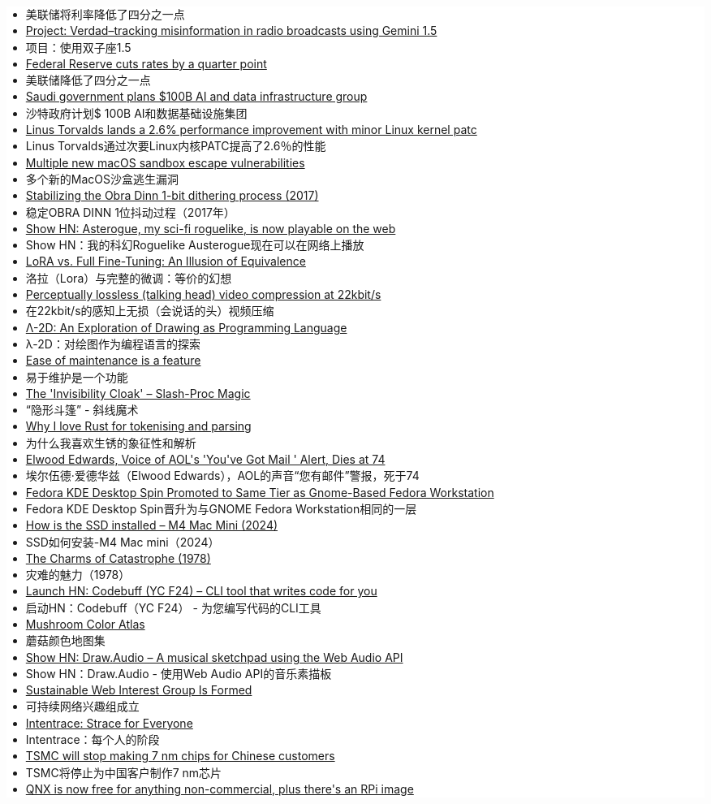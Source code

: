 - 美联储将利率降低了四分之一点
- [Project: Verdad–tracking misinformation in radio broadcasts using Gemini 1.5](https://simonwillison.net/2024/Nov/7/project-verdad/)
- 项目：使用双子座1.5
- [Federal Reserve cuts rates by a quarter point](https://www.federalreserve.gov/newsevents/pressreleases/monetary20241107a.htm)
- 美联储降低了四分之一点
- [Saudi government plans $100B AI and data infrastructure group](https://www.middleeastainews.com/p/saudi-government-plans-100-billion)
- 沙特政府计划$ 100B AI和数据基础设施集团
- [Linus Torvalds lands a 2.6% performance improvement with minor Linux kernel patc](https://www.phoronix.com/news/Linus-2.6p-Faster-Scale-Patch)
- Linus Torvalds通过次要Linux内核PATC提高了2.6％的性能
- [Multiple new macOS sandbox escape vulnerabilities](https://jhftss.github.io/A-New-Era-of-macOS-Sandbox-Escapes/)
- 多个新的MacOS沙盒逃生漏洞
- [Stabilizing the Obra Dinn 1-bit dithering process (2017)](https://forums.tigsource.com/index.php?topic=40832.msg1363742#msg1363742)
- 稳定OBRA DINN 1位抖动过程（2017年）
- [Show HN: Asterogue, my sci-fi roguelike, is now playable on the web](https://asterogue.com)
- Show HN：我的科幻Roguelike Austerogue现在可以在网络上播放
- [LoRA vs. Full Fine-Tuning: An Illusion of Equivalence](https://arxiv.org/abs/2410.21228)
- 洛拉（Lora）与完整的微调：等价的幻想
- [Perceptually lossless (talking head) video compression at 22kbit/s](https://mlumiste.com/technical/liveportrait-compression/)
- 在22kbit/s的感知上无损（会说话的头）视频压缩
- [Λ-2D: An Exploration of Drawing as Programming Language](https://www.media.mit.edu/projects/2d-an-exploration-of-drawing-as-programming-language-featuring-ideas-from-lambda-calculus/overview/)
- λ-2D：对绘图作为编程语言的探索
- [Ease of maintenance is a feature](https://ronakgothi.com/p/ease-of-maintenance-is-a-feature/)
- 易于维护是一个功能
- [The 'Invisibility Cloak' – Slash-Proc Magic](https://dfir.ch/posts/slash-proc/)
- “隐形斗篷”  - 斜线魔术
- [Why I love Rust for tokenising and parsing](https://xnacly.me/posts/2024/rust-pldev/)
- 为什么我喜欢生锈的象征性和解析
- [Elwood Edwards, Voice of AOL's 'You've Got Mail ' Alert, Dies at 74](https://www.nytimes.com/2024/11/07/technology/elwood-edwards-aol-dead.html)
- 埃尔伍德·爱德华兹（Elwood Edwards），AOL的声音“您有邮件”警报，死于74
- [Fedora KDE Desktop Spin Promoted to Same Tier as Gnome-Based Fedora Workstation](https://www.phoronix.com/news/Fedora-KDE-Desktop-Promoted)
- Fedora KDE Desktop Spin晋升为与GNOME Fedora Workstation相同的一层
- [How is the SSD installed – M4 Mac Mini (2024)](https://www.ifixit.com/Answers/View/875970/How+is+the+SSD+installed)
- SSD如何安装-M4 Mac mini（2024）
- [The Charms of Catastrophe (1978)](https://www.nybooks.com/articles/1978/06/15/the-charms-of-catastrophe/)
- 灾难的魅力（1978）
- [Launch HN: Codebuff (YC F24) – CLI tool that writes code for you](https://news.ycombinator.com/item?id=42078536)
- 启动HN：Codebuff（YC F24） - 为您编写代码的CLI工具
- [Mushroom Color Atlas](https://www.mushroomcoloratlas.com/)
- 蘑菇颜色地图集
- [Show HN: Draw.Audio – A musical sketchpad using the Web Audio API](https://draw.audio)
- Show HN：Draw.Audio  - 使用Web Audio API的音乐素描板
- [Sustainable Web Interest Group Is Formed](https://www.w3.org/blog/2024/sustainable-web-interest-group-is-formed/)
- 可持续网络兴趣组成立
- [Intentrace: Strace for Everyone](https://github.com/sectordistrict/intentrace)
- Intentrace：每个人的阶段
- [TSMC will stop making 7 nm chips for Chinese customers](https://arstechnica.com/tech-policy/2024/11/tsmc-will-stop-making-7-nm-chips-for-chinese-customers/)
- TSMC将停止为中国客户制作7 nm芯片
- [QNX is now free for anything non-commercial, plus there's an RPi image](https://blackberry.qnx.com/en/products/qnx-everywhere)